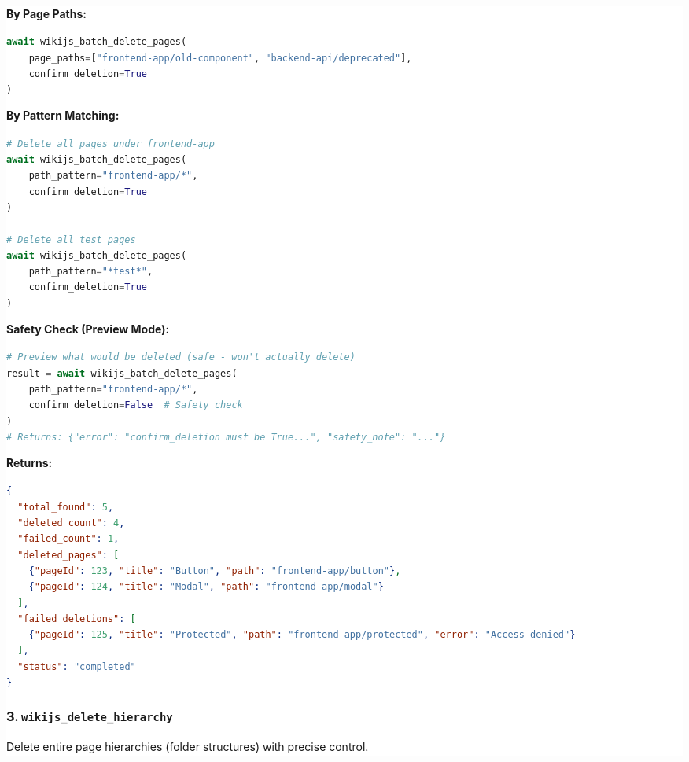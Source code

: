 **By Page Paths:**
```python
await wikijs_batch_delete_pages(
    page_paths=["frontend-app/old-component", "backend-api/deprecated"],
    confirm_deletion=True
)
```

**By Pattern Matching:**
```python
# Delete all pages under frontend-app
await wikijs_batch_delete_pages(
    path_pattern="frontend-app/*",
    confirm_deletion=True
)

# Delete all test pages
await wikijs_batch_delete_pages(
    path_pattern="*test*",
    confirm_deletion=True
)
```

**Safety Check (Preview Mode):**
```python
# Preview what would be deleted (safe - won't actually delete)
result = await wikijs_batch_delete_pages(
    path_pattern="frontend-app/*",
    confirm_deletion=False  # Safety check
)
# Returns: {"error": "confirm_deletion must be True...", "safety_note": "..."}
```

**Returns:**
```json
{
  "total_found": 5,
  "deleted_count": 4,
  "failed_count": 1,
  "deleted_pages": [
    {"pageId": 123, "title": "Button", "path": "frontend-app/button"},
    {"pageId": 124, "title": "Modal", "path": "frontend-app/modal"}
  ],
  "failed_deletions": [
    {"pageId": 125, "title": "Protected", "path": "frontend-app/protected", "error": "Access denied"}
  ],
  "status": "completed"
}
```

### 3. `wikijs_delete_hierarchy`
Delete entire page hierarchies (folder structures) with precise control.
